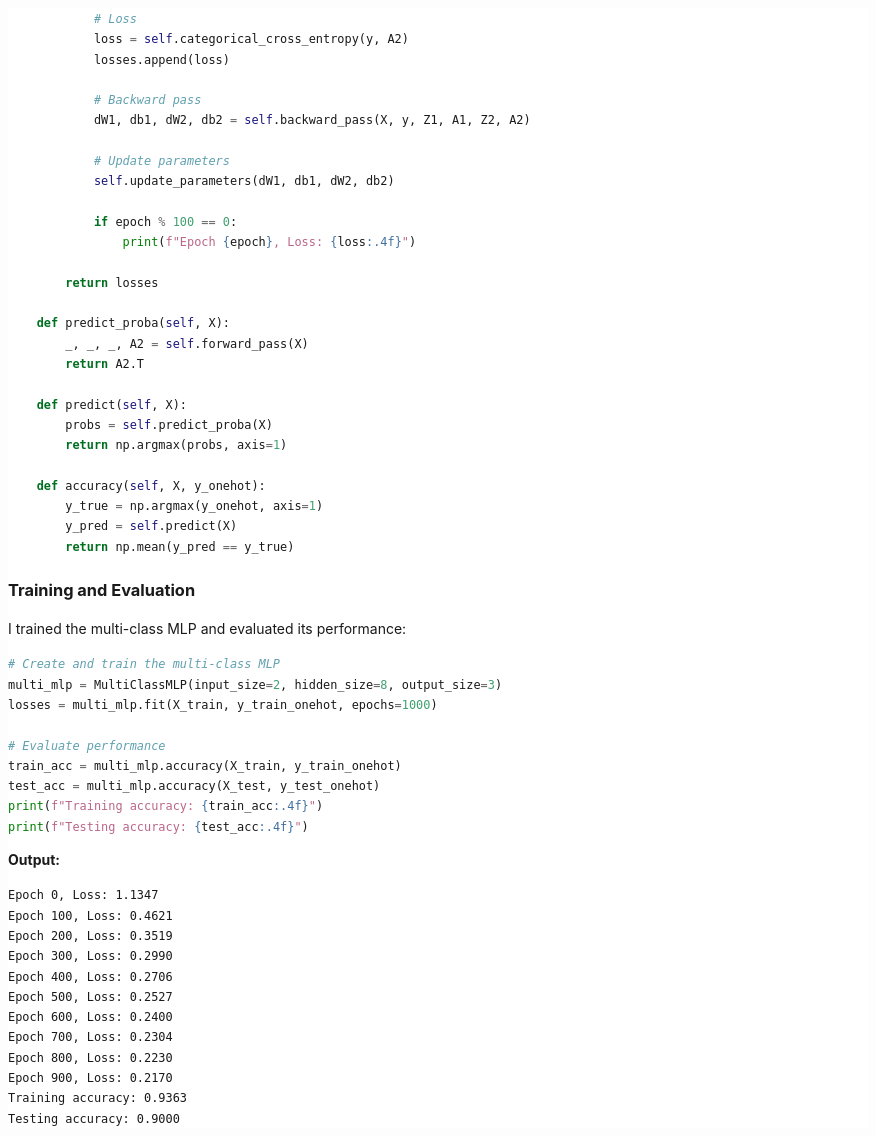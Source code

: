 ```python
            # Loss
            loss = self.categorical_cross_entropy(y, A2)
            losses.append(loss)
            
            # Backward pass
            dW1, db1, dW2, db2 = self.backward_pass(X, y, Z1, A1, Z2, A2)
            
            # Update parameters
            self.update_parameters(dW1, db1, dW2, db2)
            
            if epoch % 100 == 0:
                print(f"Epoch {epoch}, Loss: {loss:.4f}")
        
        return losses
    
    def predict_proba(self, X):
        _, _, _, A2 = self.forward_pass(X)
        return A2.T
    
    def predict(self, X):
        probs = self.predict_proba(X)
        return np.argmax(probs, axis=1)
    
    def accuracy(self, X, y_onehot):
        y_true = np.argmax(y_onehot, axis=1)
        y_pred = self.predict(X)
        return np.mean(y_pred == y_true)
```
### Training and Evaluation

I trained the multi-class MLP and evaluated its performance:

```python
# Create and train the multi-class MLP
multi_mlp = MultiClassMLP(input_size=2, hidden_size=8, output_size=3)
losses = multi_mlp.fit(X_train, y_train_onehot, epochs=1000)

# Evaluate performance
train_acc = multi_mlp.accuracy(X_train, y_train_onehot)
test_acc = multi_mlp.accuracy(X_test, y_test_onehot)
print(f"Training accuracy: {train_acc:.4f}")
print(f"Testing accuracy: {test_acc:.4f}")
```

**Output:**
```
Epoch 0, Loss: 1.1347
Epoch 100, Loss: 0.4621
Epoch 200, Loss: 0.3519
Epoch 300, Loss: 0.2990
Epoch 400, Loss: 0.2706
Epoch 500, Loss: 0.2527
Epoch 600, Loss: 0.2400
Epoch 700, Loss: 0.2304
Epoch 800, Loss: 0.2230
Epoch 900, Loss: 0.2170
Training accuracy: 0.9363
Testing accuracy: 0.9000
```
